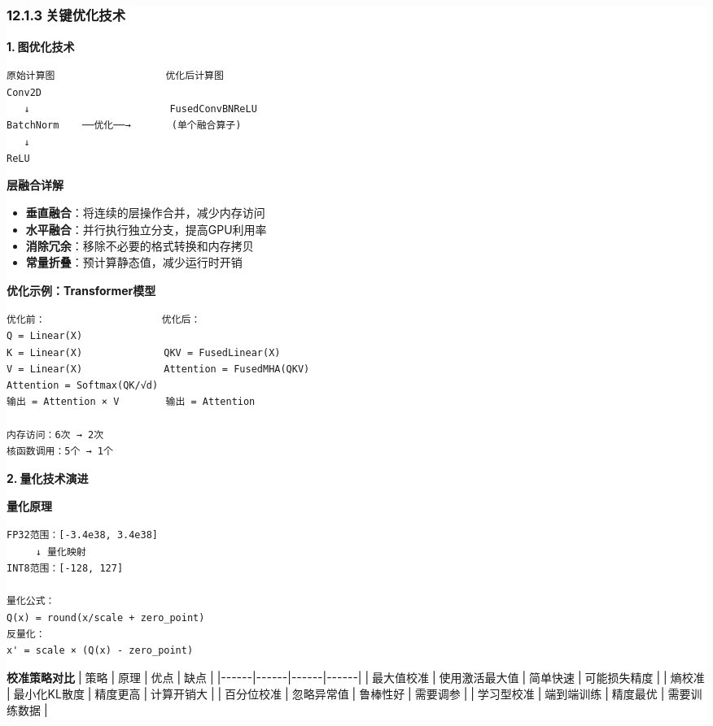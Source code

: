 ### 12.1.3 关键优化技术

**1. 图优化技术**
```
原始计算图                   优化后计算图
Conv2D                      
   ↓                        FusedConvBNReLU
BatchNorm    ──优化──→       (单个融合算子)
   ↓
ReLU
```

**层融合详解**
- **垂直融合**：将连续的层操作合并，减少内存访问
- **水平融合**：并行执行独立分支，提高GPU利用率
- **消除冗余**：移除不必要的格式转换和内存拷贝
- **常量折叠**：预计算静态值，减少运行时开销

**优化示例：Transformer模型**
```
优化前：                    优化后：
Q = Linear(X)              
K = Linear(X)              QKV = FusedLinear(X)
V = Linear(X)              Attention = FusedMHA(QKV)
Attention = Softmax(QK/√d) 
输出 = Attention × V        输出 = Attention

内存访问：6次 → 2次
核函数调用：5个 → 1个
```

**2. 量化技术演进**

**量化原理**
```
FP32范围：[-3.4e38, 3.4e38]
     ↓ 量化映射
INT8范围：[-128, 127]

量化公式：
Q(x) = round(x/scale + zero_point)
反量化：
x' = scale × (Q(x) - zero_point)
```

**校准策略对比**
| 策略 | 原理 | 优点 | 缺点 |
|------|------|------|------|
| 最大值校准 | 使用激活最大值 | 简单快速 | 可能损失精度 |
| 熵校准 | 最小化KL散度 | 精度更高 | 计算开销大 |
| 百分位校准 | 忽略异常值 | 鲁棒性好 | 需要调参 |
| 学习型校准 | 端到端训练 | 精度最优 | 需要训练数据 |
